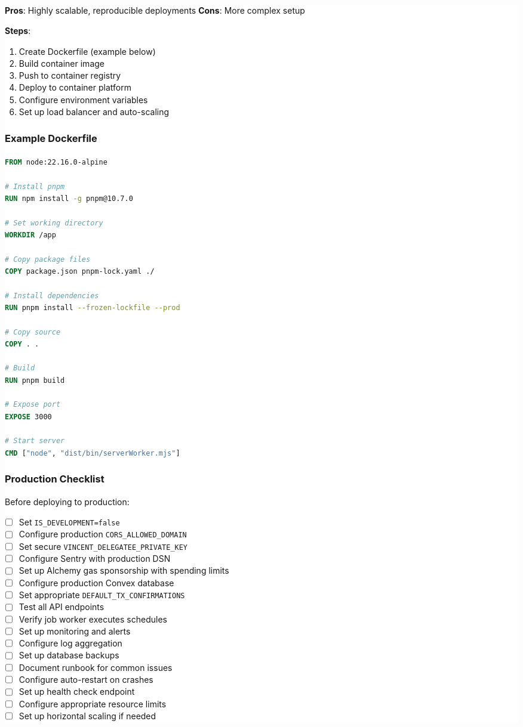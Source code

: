 **Pros**: Highly scalable, reproducible deployments
**Cons**: More complex setup

**Steps**:
1. Create Dockerfile (example below)
2. Build container image
3. Push to container registry
4. Deploy to container platform
5. Configure environment variables
6. Set up load balancer and auto-scaling

### Example Dockerfile

```dockerfile
FROM node:22.16.0-alpine

# Install pnpm
RUN npm install -g pnpm@10.7.0

# Set working directory
WORKDIR /app

# Copy package files
COPY package.json pnpm-lock.yaml ./

# Install dependencies
RUN pnpm install --frozen-lockfile --prod

# Copy source
COPY . .

# Build
RUN pnpm build

# Expose port
EXPOSE 3000

# Start server
CMD ["node", "dist/bin/serverWorker.mjs"]
```

### Production Checklist

Before deploying to production:

- [ ] Set `IS_DEVELOPMENT=false`
- [ ] Configure production `CORS_ALLOWED_DOMAIN`
- [ ] Set secure `VINCENT_DELEGATEE_PRIVATE_KEY`
- [ ] Configure Sentry with production DSN
- [ ] Set up Alchemy gas sponsorship with spending limits
- [ ] Configure production Convex database
- [ ] Set appropriate `DEFAULT_TX_CONFIRMATIONS`
- [ ] Test all API endpoints
- [ ] Verify job worker executes schedules
- [ ] Set up monitoring and alerts
- [ ] Configure log aggregation
- [ ] Set up database backups
- [ ] Document runbook for common issues
- [ ] Configure auto-restart on crashes
- [ ] Set up health check endpoint
- [ ] Configure appropriate resource limits
- [ ] Set up horizontal scaling if needed
